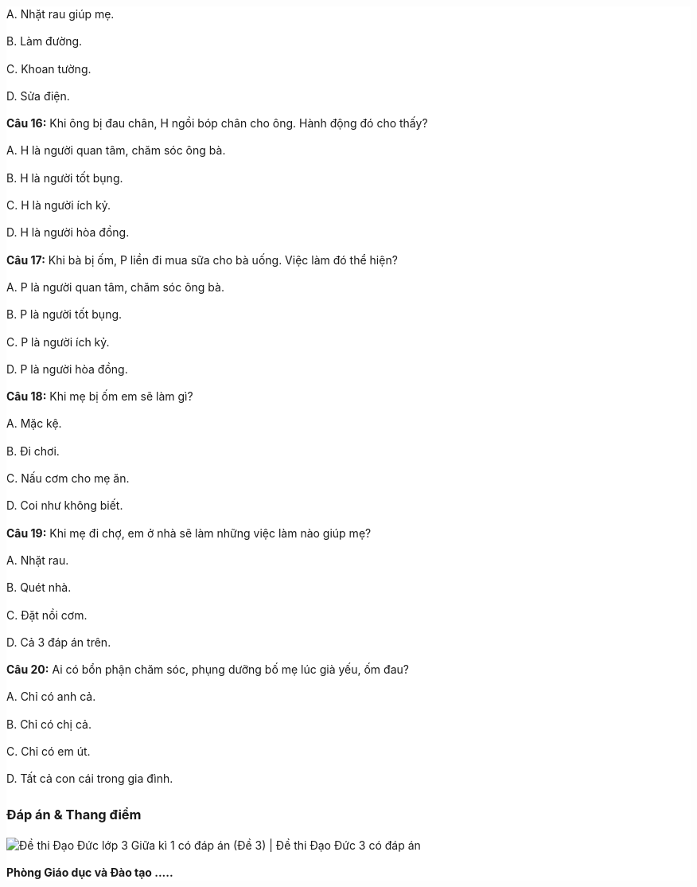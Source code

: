 A. Nhặt rau giúp mẹ. 

B. Làm đường. 

C. Khoan tường. 

D. Sửa điện. 

**Câu 16:** Khi ông bị đau chân, H ngồi bóp chân cho ông. Hành động đó cho thấy? 

A. H là người quan tâm, chăm sóc ông bà. 

B. H là người tốt bụng. 

C. H là người ích kỷ. 

D. H là người hòa đồng. 

**Câu 17:** Khi bà bị ốm, P liền đi mua sữa cho bà uống. Việc làm đó thể hiện? 

A. P là người quan tâm, chăm sóc ông bà. 

B. P là người tốt bụng. 

C. P là người ích kỷ. 

D. P là người hòa đồng. 

**Câu 18:** Khi mẹ bị ốm em sẽ làm gì? 

A. Mặc kệ. 

B. Đi chơi. 

C. Nấu cơm cho mẹ ăn. 

D. Coi như không biết. 

**Câu 19:** Khi mẹ đi chợ, em ở nhà sẽ làm những việc làm nào giúp mẹ? 

A. Nhặt rau. 

B. Quét nhà. 

C. Đặt nồi cơm. 

D. Cả 3 đáp án trên. 

**Câu 20:** Ai có bổn phận chăm sóc, phụng dưỡng bố mẹ lúc già yếu, ốm đau? 

A. Chỉ có anh cả. 

B. Chỉ có chị cả. 

C. Chỉ có em út. 

D. Tất cả con cái trong gia đình. 

### **Đáp án & Thang điểm**

![Đề thi Đạo Đức lớp 3 Giữa kì 1 có đáp án \(Đề 3\) | Đề thi Đạo Đức 3 có đáp án](https://vietjack.com/de-kiem-tra-lop-3/images/de-kiem-tra-dao-duc-lop-3-giua-ki-1-de-3-a01.PNG)

**Phòng Giáo dục và Đào tạo .....**
